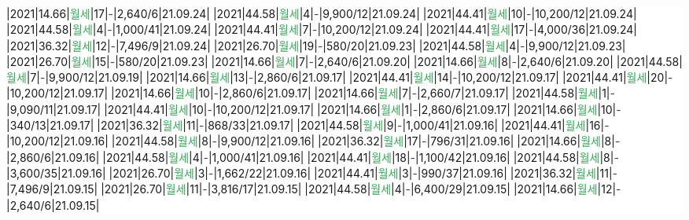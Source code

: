 |2021|14.66|<span style="color:#34A853">월세</span>|17|<span style="color:#444444">-</span>|2,640/6|21.09.24|
|2021|44.58|<span style="color:#34A853">월세</span>|4|<span style="color:#444444">-</span>|9,900/12|21.09.24|
|2021|44.41|<span style="color:#34A853">월세</span>|10|<span style="color:#444444">-</span>|10,200/12|21.09.24|
|2021|44.58|<span style="color:#34A853">월세</span>|4|<span style="color:#444444">-</span>|1,000/41|21.09.24|
|2021|44.41|<span style="color:#34A853">월세</span>|7|<span style="color:#444444">-</span>|10,200/12|21.09.24|
|2021|44.41|<span style="color:#34A853">월세</span>|17|<span style="color:#444444">-</span>|4,000/36|21.09.24|
|2021|36.32|<span style="color:#34A853">월세</span>|12|<span style="color:#444444">-</span>|7,496/9|21.09.24|
|2021|26.70|<span style="color:#34A853">월세</span>|19|<span style="color:#444444">-</span>|580/20|21.09.23|
|2021|44.58|<span style="color:#34A853">월세</span>|4|<span style="color:#444444">-</span>|9,900/12|21.09.23|
|2021|26.70|<span style="color:#34A853">월세</span>|15|<span style="color:#444444">-</span>|580/20|21.09.23|
|2021|14.66|<span style="color:#34A853">월세</span>|7|<span style="color:#444444">-</span>|2,640/6|21.09.20|
|2021|14.66|<span style="color:#34A853">월세</span>|8|<span style="color:#444444">-</span>|2,640/6|21.09.20|
|2021|44.58|<span style="color:#34A853">월세</span>|7|<span style="color:#444444">-</span>|9,900/12|21.09.19|
|2021|14.66|<span style="color:#34A853">월세</span>|13|<span style="color:#444444">-</span>|2,860/6|21.09.17|
|2021|44.41|<span style="color:#34A853">월세</span>|14|<span style="color:#444444">-</span>|10,200/12|21.09.17|
|2021|44.41|<span style="color:#34A853">월세</span>|20|<span style="color:#444444">-</span>|10,200/12|21.09.17|
|2021|14.66|<span style="color:#34A853">월세</span>|10|<span style="color:#444444">-</span>|2,860/6|21.09.17|
|2021|14.66|<span style="color:#34A853">월세</span>|7|<span style="color:#444444">-</span>|2,660/7|21.09.17|
|2021|44.58|<span style="color:#34A853">월세</span>|1|<span style="color:#444444">-</span>|9,090/11|21.09.17|
|2021|44.41|<span style="color:#34A853">월세</span>|10|<span style="color:#444444">-</span>|10,200/12|21.09.17|
|2021|14.66|<span style="color:#34A853">월세</span>|1|<span style="color:#444444">-</span>|2,860/6|21.09.17|
|2021|14.66|<span style="color:#34A853">월세</span>|10|<span style="color:#444444">-</span>|340/13|21.09.17|
|2021|36.32|<span style="color:#34A853">월세</span>|11|<span style="color:#444444">-</span>|868/33|21.09.17|
|2021|44.58|<span style="color:#34A853">월세</span>|9|<span style="color:#444444">-</span>|1,000/41|21.09.16|
|2021|44.41|<span style="color:#34A853">월세</span>|16|<span style="color:#444444">-</span>|10,200/12|21.09.16|
|2021|44.58|<span style="color:#34A853">월세</span>|8|<span style="color:#444444">-</span>|9,900/12|21.09.16|
|2021|36.32|<span style="color:#34A853">월세</span>|17|<span style="color:#444444">-</span>|796/31|21.09.16|
|2021|14.66|<span style="color:#34A853">월세</span>|8|<span style="color:#444444">-</span>|2,860/6|21.09.16|
|2021|44.58|<span style="color:#34A853">월세</span>|4|<span style="color:#444444">-</span>|1,000/41|21.09.16|
|2021|44.41|<span style="color:#34A853">월세</span>|18|<span style="color:#444444">-</span>|1,100/42|21.09.16|
|2021|44.58|<span style="color:#34A853">월세</span>|8|<span style="color:#444444">-</span>|3,600/35|21.09.16|
|2021|26.70|<span style="color:#34A853">월세</span>|3|<span style="color:#444444">-</span>|1,662/22|21.09.16|
|2021|44.41|<span style="color:#34A853">월세</span>|3|<span style="color:#444444">-</span>|990/37|21.09.16|
|2021|36.32|<span style="color:#34A853">월세</span>|11|<span style="color:#444444">-</span>|7,496/9|21.09.15|
|2021|26.70|<span style="color:#34A853">월세</span>|11|<span style="color:#444444">-</span>|3,816/17|21.09.15|
|2021|44.58|<span style="color:#34A853">월세</span>|4|<span style="color:#444444">-</span>|6,400/29|21.09.15|
|2021|14.66|<span style="color:#34A853">월세</span>|12|<span style="color:#444444">-</span>|2,640/6|21.09.15|